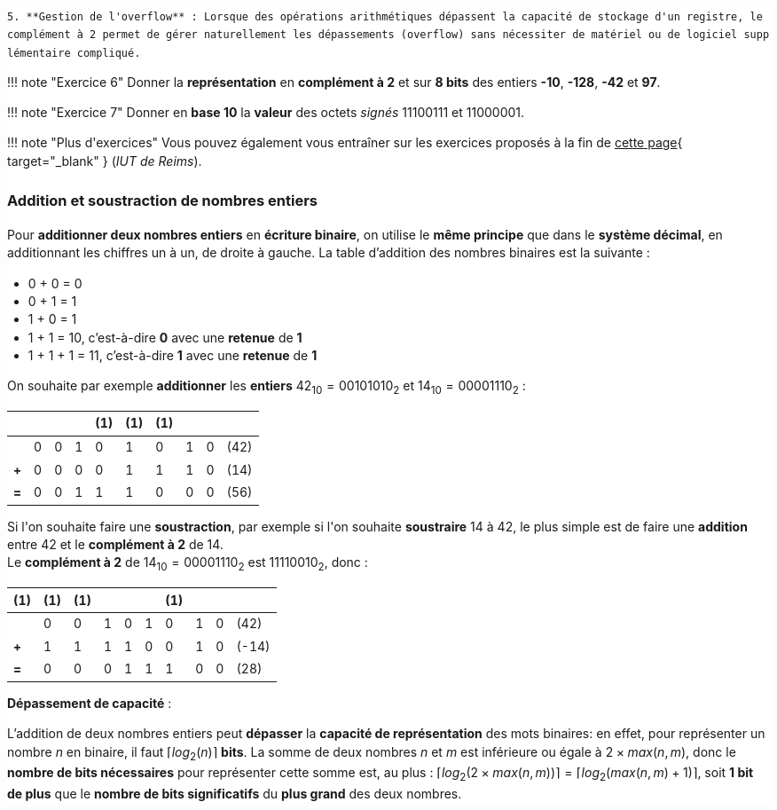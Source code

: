     5. **Gestion de l'overflow** : Lorsque des opérations arithmétiques dépassent la capacité de stockage d'un registre, le complément à 2 permet de gérer naturellement les dépassements (overflow) sans nécessiter de matériel ou de logiciel supplémentaire compliqué.

!!! note "Exercice 6"
    Donner la **représentation** en **complément à 2** et sur **8 bits** des entiers **-10**, **-128**, **-42** et **97**.

!!! note "Exercice 7"
    Donner en **base 10** la **valeur** des octets *signés* $11100111$ et $11000001$.

!!! note "Plus d'exercices"
    Vous pouvez également vous entraîner sur les exercices proposés à la fin de [cette page](https://iut-info.univ-reims.fr/users/nourrit/codages/page9.html){ target="_blank" } (*IUT de Reims*).

### Addition et soustraction de nombres entiers

Pour **additionner deux nombres entiers** en **écriture binaire**, on utilise le **même principe** que dans le **système décimal**, en additionnant les chiffres un à un, de droite à gauche. La table d’addition des nombres binaires est la suivante :

- 0 + 0 = 0
- 0 + 1 = 1
- 1 + 0 = 1
- 1 + 1 = 10, c’est-à-dire **0** avec une **retenue** de **1**
- 1 + 1 + 1 = 11, c’est-à-dire **1** avec une **retenue** de **1**

On souhaite par exemple **additionner** les **entiers** $42_{10} = 00101010_2$ et $14_{10} = 00001110_2$ :

|       |      |      |      | (1)  | (1)  | (1)  |      |      |      |
| ----- | ---- | ---- | ---- | ---- | ---- | ---- | ---- | ---- | ---- |
|       | 0    | 0    | 1    | 0    | 1    | 0    | 1    | 0    | (42) |
| **+** | 0    | 0    | 0    | 0    | 1    | 1    | 1    | 0    | (14) |
| **=** | 0    | 0    | 1    | 1    | 1    | 0    | 0    | 0    | (56) |

Si l'on souhaite faire une **soustraction**, par exemple si l'on souhaite **soustraire** $14$ à $42$, le plus simple est de faire une **addition** entre $42$ et le **complément à 2** de $14$.  
Le **complément à 2** de $14_{10} = 00001110_2$ est $11110010_2$, donc :

| (1)   | (1)  | (1)  |      |      |      | (1)  |      |      |      |
| ----- | ---- | ---- | ---- | ---- | ---- | ---- | ---- | ---- | ---- |
|       | 0    | 0    | 1    | 0    | 1    | 0    | 1    | 0    | (42) |
| **+** | 1    | 1    | 1    | 1    | 0    | 0    | 1    | 0    | (-14) |
| **=** | 0    | 0    | 0    | 1    | 1    | 1    | 0    | 0    | (28) |

**Dépassement de capacité** :

L’addition de deux nombres entiers peut **dépasser** la **capacité de représentation** des mots binaires: en effet, pour représenter un nombre $n$ en binaire, il faut $\lceil log_2(n) \rceil$ **bits**. La somme de deux nombres $n$ et $m$ est inférieure ou égale à $2 × max(n, m)$, donc le **nombre de bits nécessaires** pour représenter cette somme est, au plus : $\lceil log_2(2 × max (n,m)) \rceil = \lceil log_2(max(n,m) + 1) \rceil$, soit **1 bit de plus** que le **nombre de bits significatifs** du **plus grand** des deux nombres.
